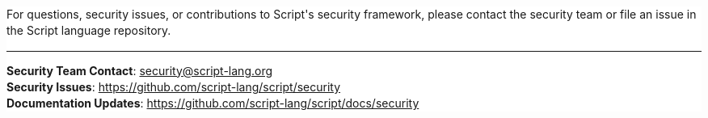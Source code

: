 For questions, security issues, or contributions to Script's security framework, please contact the security team or file an issue in the Script language repository.

---

**Security Team Contact**: security@script-lang.org  
**Security Issues**: https://github.com/script-lang/script/security  
**Documentation Updates**: https://github.com/script-lang/script/docs/security